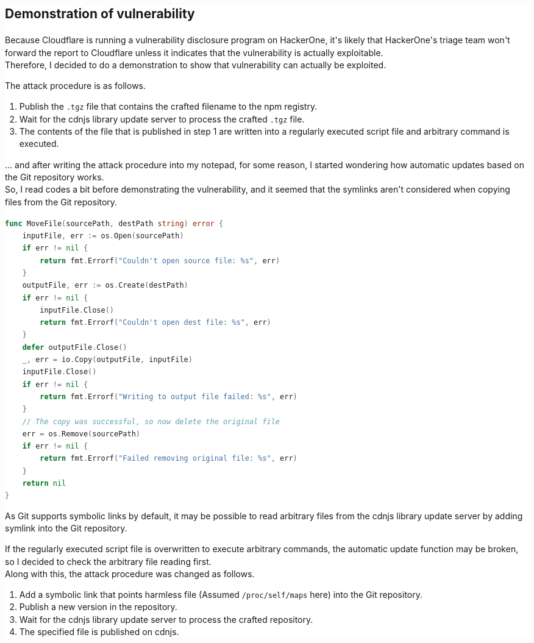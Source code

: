 
## Demonstration of vulnerability
Because Cloudflare is running a vulnerability disclosure program on HackerOne, it's likely that HackerOne's triage team won't forward the report to Cloudflare unless it indicates that the vulnerability is actually exploitable.    
Therefore, I decided to do a demonstration to show that vulnerability can actually be exploited.  

The attack procedure is as follows.
1. Publish the `.tgz` file that contains the crafted filename to the npm registry.
2. Wait for the cdnjs library update server to process the crafted `.tgz` file.
3. The contents of the file that is published in step 1 are written into a regularly executed script file and arbitrary command is executed.

... and after writing the attack procedure into my notepad, for some reason, I started wondering how automatic updates based on the Git repository works.  
So, I read codes a bit before demonstrating the vulnerability, and it seemed that the symlinks aren't considered when copying files from the Git repository.  
```go
func MoveFile(sourcePath, destPath string) error {
	inputFile, err := os.Open(sourcePath)
	if err != nil {
		return fmt.Errorf("Couldn't open source file: %s", err)
	}
	outputFile, err := os.Create(destPath)
	if err != nil {
		inputFile.Close()
		return fmt.Errorf("Couldn't open dest file: %s", err)
	}
	defer outputFile.Close()
	_, err = io.Copy(outputFile, inputFile)
	inputFile.Close()
	if err != nil {
		return fmt.Errorf("Writing to output file failed: %s", err)
	}
	// The copy was successful, so now delete the original file
	err = os.Remove(sourcePath)
	if err != nil {
		return fmt.Errorf("Failed removing original file: %s", err)
	}
	return nil
}
```
As Git supports symbolic links by default, it may be possible to read arbitrary files from the cdnjs library update server by adding symlink into the Git repository.  

If the regularly executed script file is overwritten to execute arbitrary commands, the automatic update function may be broken, so I decided to check the arbitrary file reading first.    
Along with this, the attack procedure was changed as follows.  
1. Add a symbolic link that points harmless file (Assumed `/proc/self/maps` here) into the Git repository.
2. Publish a new version in the repository.
2. Wait for the cdnjs library update server to process the crafted repository.
4. The specified file is published on cdnjs.
